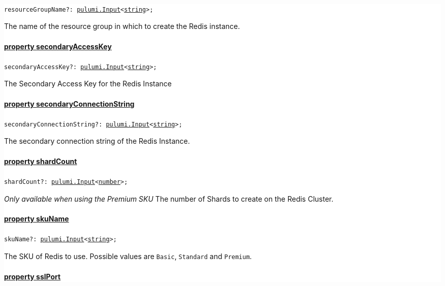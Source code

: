 <pre class="highlight"><code><span class='kd'></span>resourceGroupName?: <a href='/docs/reference/pkg/nodejs/pulumi/pulumi/#Input'>pulumi.Input</a>&lt;<span class='kd'><a href='https://developer.mozilla.org/en-US/docs/Web/JavaScript/Reference/Global_Objects/String'>string</a></span>&gt;;</code></pre>

The name of the resource group in which to
create the Redis instance.

<h4 class="pdoc-member-header" id="CacheState-secondaryAccessKey">
<a class="pdoc-child-name" href="https://github.com/pulumi/pulumi-azure/blob/2f994a2c0f42509ca090fe86c5a4c56840cf5e88/sdk/nodejs/redis/cache.ts#L333">property <b>secondaryAccessKey</b></a>
</h4>

<pre class="highlight"><code><span class='kd'></span>secondaryAccessKey?: <a href='/docs/reference/pkg/nodejs/pulumi/pulumi/#Input'>pulumi.Input</a>&lt;<span class='kd'><a href='https://developer.mozilla.org/en-US/docs/Web/JavaScript/Reference/Global_Objects/String'>string</a></span>&gt;;</code></pre>

The Secondary Access Key for the Redis Instance

<h4 class="pdoc-member-header" id="CacheState-secondaryConnectionString">
<a class="pdoc-child-name" href="https://github.com/pulumi/pulumi-azure/blob/2f994a2c0f42509ca090fe86c5a4c56840cf5e88/sdk/nodejs/redis/cache.ts#L337">property <b>secondaryConnectionString</b></a>
</h4>

<pre class="highlight"><code><span class='kd'></span>secondaryConnectionString?: <a href='/docs/reference/pkg/nodejs/pulumi/pulumi/#Input'>pulumi.Input</a>&lt;<span class='kd'><a href='https://developer.mozilla.org/en-US/docs/Web/JavaScript/Reference/Global_Objects/String'>string</a></span>&gt;;</code></pre>

The secondary connection string of the Redis Instance.

<h4 class="pdoc-member-header" id="CacheState-shardCount">
<a class="pdoc-child-name" href="https://github.com/pulumi/pulumi-azure/blob/2f994a2c0f42509ca090fe86c5a4c56840cf5e88/sdk/nodejs/redis/cache.ts#L341">property <b>shardCount</b></a>
</h4>

<pre class="highlight"><code><span class='kd'></span>shardCount?: <a href='/docs/reference/pkg/nodejs/pulumi/pulumi/#Input'>pulumi.Input</a>&lt;<span class='kd'><a href='https://developer.mozilla.org/en-US/docs/Web/JavaScript/Reference/Global_Objects/Number'>number</a></span>&gt;;</code></pre>

*Only available when using the Premium SKU* The number of Shards to create on the Redis Cluster.

<h4 class="pdoc-member-header" id="CacheState-skuName">
<a class="pdoc-child-name" href="https://github.com/pulumi/pulumi-azure/blob/2f994a2c0f42509ca090fe86c5a4c56840cf5e88/sdk/nodejs/redis/cache.ts#L345">property <b>skuName</b></a>
</h4>

<pre class="highlight"><code><span class='kd'></span>skuName?: <a href='/docs/reference/pkg/nodejs/pulumi/pulumi/#Input'>pulumi.Input</a>&lt;<span class='kd'><a href='https://developer.mozilla.org/en-US/docs/Web/JavaScript/Reference/Global_Objects/String'>string</a></span>&gt;;</code></pre>

The SKU of Redis to use. Possible values are `Basic`, `Standard` and `Premium`.

<h4 class="pdoc-member-header" id="CacheState-sslPort">
<a class="pdoc-child-name" href="https://github.com/pulumi/pulumi-azure/blob/2f994a2c0f42509ca090fe86c5a4c56840cf5e88/sdk/nodejs/redis/cache.ts#L349">property <b>sslPort</b></a>
</h4>
